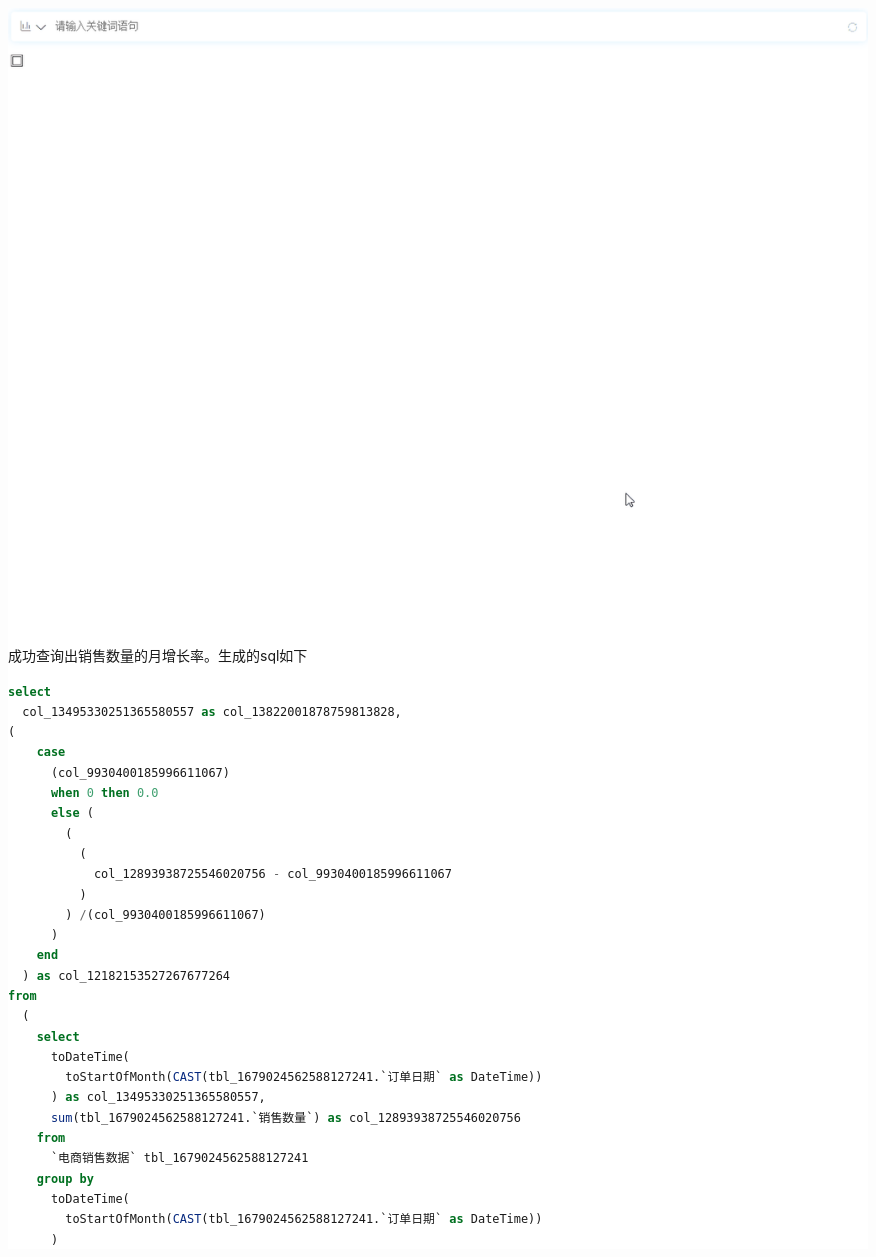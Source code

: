 ![](images/1.gif)

成功查询出销售数量的月增长率。生成的sql如下

```sql
select
  col_13495330251365580557 as col_13822001878759813828,
(
    case
      (col_9930400185996611067)
      when 0 then 0.0
      else (
        (
          (
            col_12893938725546020756 - col_9930400185996611067
          )
        ) /(col_9930400185996611067)
      )
    end
  ) as col_12182153527267677264
from
  (
    select
      toDateTime(
        toStartOfMonth(CAST(tbl_1679024562588127241.`订单日期` as DateTime))
      ) as col_13495330251365580557,
      sum(tbl_1679024562588127241.`销售数量`) as col_12893938725546020756
    from
      `电商销售数据` tbl_1679024562588127241
    group by
      toDateTime(
        toStartOfMonth(CAST(tbl_1679024562588127241.`订单日期` as DateTime))
      )
```